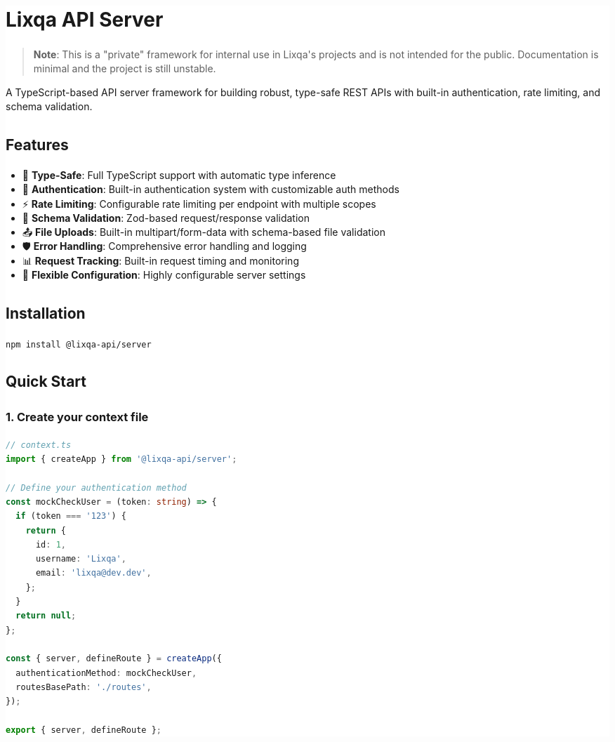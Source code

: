 # Lixqa API Server

> **Note**: This is a "private" framework for internal use in Lixqa's projects and is not intended for the public. Documentation is minimal and the project is still unstable.

A TypeScript-based API server framework for building robust, type-safe REST APIs with built-in authentication, rate limiting, and schema validation.

## Features

- 🚀 **Type-Safe**: Full TypeScript support with automatic type inference
- 🔐 **Authentication**: Built-in authentication system with customizable auth methods
- ⚡ **Rate Limiting**: Configurable rate limiting per endpoint with multiple scopes
- 📝 **Schema Validation**: Zod-based request/response validation
- 📤 **File Uploads**: Built-in multipart/form-data with schema-based file validation
- 🛡️ **Error Handling**: Comprehensive error handling and logging
- 📊 **Request Tracking**: Built-in request timing and monitoring
- 🔧 **Flexible Configuration**: Highly configurable server settings

## Installation

```bash
npm install @lixqa-api/server
```

## Quick Start

### 1. Create your context file

```typescript
// context.ts
import { createApp } from '@lixqa-api/server';

// Define your authentication method
const mockCheckUser = (token: string) => {
  if (token === '123') {
    return {
      id: 1,
      username: 'Lixqa',
      email: 'lixqa@dev.dev',
    };
  }
  return null;
};

const { server, defineRoute } = createApp({
  authenticationMethod: mockCheckUser,
  routesBasePath: './routes',
});

export { server, defineRoute };
```
